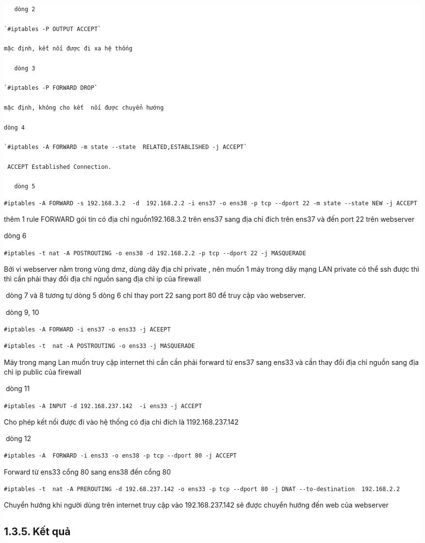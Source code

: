     ​	dòng 2
  
    `#iptables -P OUTPUT ACCEPT`
    
    mặc định, kết nối được đi xa hệ thống
    
    ​	dòng 3
    
    `#iptables -P FORWARD DROP`
    
    mặc định, không cho kết  nối được chuyển hướng
    
    dòng 4
    
    `#iptables -A FORWARD -m state --state 	RELATED,ESTABLISHED -j ACCEPT`
    
     ACCEPT Established Connection.
    
    ​	dòng 5 
  
  `#iptables -A FORWARD -s 192.168.3.2  -d  192.168.2.2 -i ens37 -o ens38 -p tcp --dport 22 -m state --state NEW -j ACCEPT`
  
  thêm 1 rule  FORWARD gói tin có địa chỉ nguồn192.168.3.2 trên ens37 sang địa chỉ đích trên ens37  và đến port 22 trên webserver
  
  dòng 6
  
  `#iptables -t nat -A POSTROUTING -o ens38 -d 192.168.2.2 -p tcp --dport 22 -j MASQUERADE`

Bởi vì webserver nằm trong vùng dmz, dùng dãy địa chỉ private , nên muốn 1 máy trong dãy mạng LAN private có thể ssh được thì thì cần phải thay đổi địa chỉ nguồn sang địa chỉ ip của firewall

​	dòng 7 và 8 tương tự dòng 5 dòng 6 chỉ thay port 22 sang port 80 để truy cập vào webserver.

​	dòng 9, 10

`#iptables -A FORWARD -i ens37 -o ens33 -j ACEEPT`

`#iptables -t  nat -A POSTROUTING -o ens33 -j MASQUERADE`

Máy trong mạng Lan muốn truy cập internet thì cần cần phải forward từ ens37 sang ens33 và cần thay đổi địa chỉ nguồn sang địa chỉ ip public của firewall

​	dòng 11

`#iptables -A INPUT -d 192.168.237.142  -i ens33 -j ACCEPT`

Cho phép kết nối được đi vào hệ thống có địa chỉ đích là 1192.168.237.142

​	dòng 12

`#iptables -A  FORWARD -i ens33 -o ens38 -p tcp --dport 80 -j ACCEPT`

Forward từ ens33 cổng 80 sang ens38 đến cổng 80 

`#iptables -t  nat -A PREROUTING -d 192.68.237.142 -o ens33 -p tcp --dport 80 -j DNAT --to-destination  192.168.2.2`

Chuyển hướng khi người  dùng  trên internet truy cập vào 192.168.237.142 sẽ được chuyển hướng đến web của webserver

## 1.3.5. Kết quả
